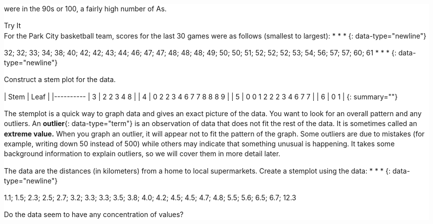  were in the 90s or 100, a fairly high number of As.

</div>

<div data-type="note" data-has-label="true" class="statistics try" data-label="">
<div data-type="title">
Try It
</div>
<div data-type="exercise">
<div data-type="problem" markdown="1">
For the Park City basketball team, scores for the last 30 games were as follows (smallest to largest): * * *
{: data-type="newline"}

 32; 32; 33; 34; 38; 40; 42; 42; 43; 44; 46; 47; 47; 48; 48; 48; 49; 50; 50; 51; 52; 52; 52; 53; 54; 56; 57; 57; 60; 61 * * *
{: data-type="newline"}

Construct a stem plot for the data.

</div>
<div data-type="solution" class="solutions" markdown="1">
| Stem | Leaf |
|----------
| 3 | 2 2 3 4 8 |
| 4 | 0 2 2 3 4 6 7 7 8 8 8 9 |
| 5 | 0 0 1 2 2 2 3 4 6 7 7 |
| 6 | 0 1 |
{: summary=""}

</div>
</div>
</div>

The stemplot is a quick way to graph data and gives an exact picture of the data. You want to look for an overall pattern and any outliers. An **outlier**{: data-type="term"} is an observation of data that does not fit the rest of the data. It is sometimes called an **extreme value.** When you graph an outlier, it will appear not to fit the pattern of the graph. Some outliers are due to mistakes (for example, writing down 50 instead of 500) while others may indicate that something unusual is happening. It takes some background information to explain outliers, so we will cover them in more detail later.

<div data-type="example" id="element-798" markdown="1">
The data are the distances (in kilometers) from a home to local supermarkets. Create a stemplot using the data: * * *
{: data-type="newline"}

1.1; 1.5; 2.3; 2.5; 2.7; 3.2; 3.3; 3.3; 3.5; 3.8; 4.0; 4.2; 4.5; 4.5; 4.7; 4.8; 5.5; 5.6; 6.5; 6.7; 12.3

<div data-type="exercise" id="element-6923">
<div data-type="problem" id="id8567884" markdown="1">
Do the data seem to have any concentration of values?
